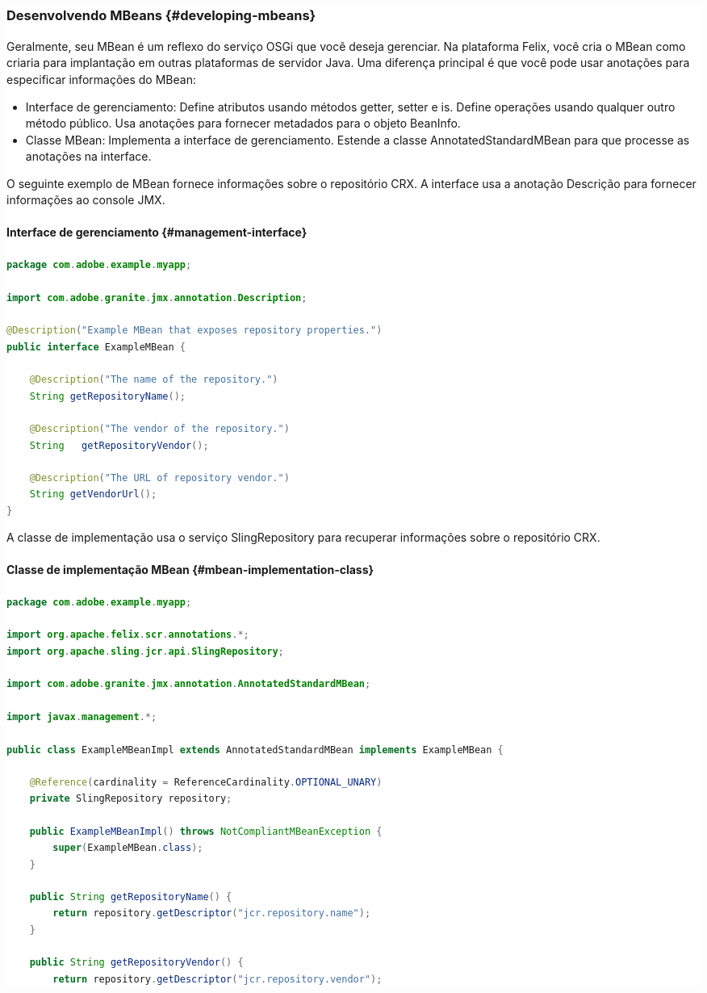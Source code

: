 ### Desenvolvendo MBeans {#developing-mbeans}

Geralmente, seu MBean é um reflexo do serviço OSGi que você deseja gerenciar. Na plataforma Felix, você cria o MBean como criaria para implantação em outras plataformas de servidor Java. Uma diferença principal é que você pode usar anotações para especificar informações do MBean:

* Interface de gerenciamento: Define atributos usando métodos getter, setter e is. Define operações usando qualquer outro método público. Usa anotações para fornecer metadados para o objeto BeanInfo.
* Classe MBean: Implementa a interface de gerenciamento. Estende a classe AnnotatedStandardMBean para que processe as anotações na interface.

O seguinte exemplo de MBean fornece informações sobre o repositório CRX. A interface usa a anotação Descrição para fornecer informações ao console JMX.

#### Interface de gerenciamento {#management-interface}

```java
package com.adobe.example.myapp;

import com.adobe.granite.jmx.annotation.Description;

@Description("Example MBean that exposes repository properties.")
public interface ExampleMBean {

    @Description("The name of the repository.")
    String getRepositoryName();

    @Description("The vendor of the repository.")
    String   getRepositoryVendor();

    @Description("The URL of repository vendor.")
    String getVendorUrl();
}
```

A classe de implementação usa o serviço SlingRepository para recuperar informações sobre o repositório CRX.

#### Classe de implementação MBean {#mbean-implementation-class}

```java
package com.adobe.example.myapp;

import org.apache.felix.scr.annotations.*;
import org.apache.sling.jcr.api.SlingRepository;

import com.adobe.granite.jmx.annotation.AnnotatedStandardMBean;

import javax.management.*;

public class ExampleMBeanImpl extends AnnotatedStandardMBean implements ExampleMBean {

    @Reference(cardinality = ReferenceCardinality.OPTIONAL_UNARY)
    private SlingRepository repository;

    public ExampleMBeanImpl() throws NotCompliantMBeanException {
        super(ExampleMBean.class);
    }

    public String getRepositoryName() {
        return repository.getDescriptor("jcr.repository.name");
    }

    public String getRepositoryVendor() {
        return repository.getDescriptor("jcr.repository.vendor");
```